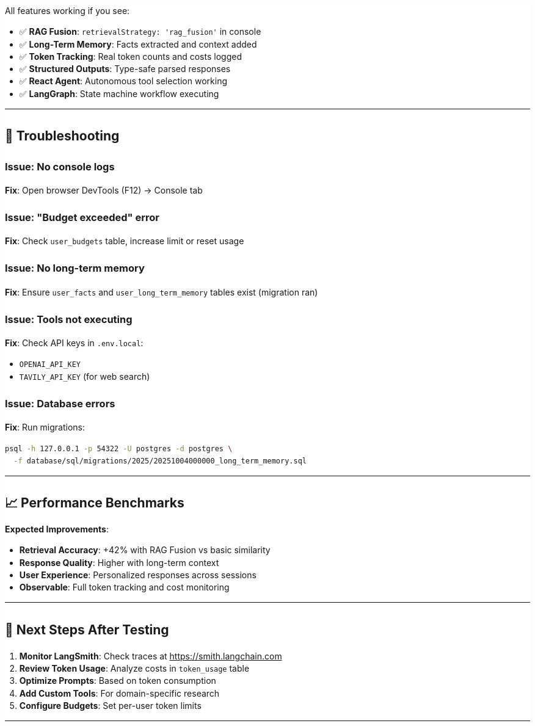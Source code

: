 All features working if you see:

- ✅ **RAG Fusion**: `retrievalStrategy: 'rag_fusion'` in console
- ✅ **Long-Term Memory**: Facts extracted and context added
- ✅ **Token Tracking**: Real token counts and costs logged
- ✅ **Structured Outputs**: Type-safe parsed responses
- ✅ **React Agent**: Autonomous tool selection working
- ✅ **LangGraph**: State machine workflow executing

---

## 🐛 Troubleshooting

### Issue: No console logs
**Fix**: Open browser DevTools (F12) → Console tab

### Issue: "Budget exceeded" error
**Fix**: Check `user_budgets` table, increase limit or reset usage

### Issue: No long-term memory
**Fix**: Ensure `user_facts` and `user_long_term_memory` tables exist (migration ran)

### Issue: Tools not executing
**Fix**: Check API keys in `.env.local`:
- `OPENAI_API_KEY`
- `TAVILY_API_KEY` (for web search)

### Issue: Database errors
**Fix**: Run migrations:
```bash
psql -h 127.0.0.1 -p 54322 -U postgres -d postgres \
  -f database/sql/migrations/2025/20251004000000_long_term_memory.sql
```

---

## 📈 Performance Benchmarks

**Expected Improvements**:
- **Retrieval Accuracy**: +42% with RAG Fusion vs basic similarity
- **Response Quality**: Higher with long-term context
- **User Experience**: Personalized responses across sessions
- **Observable**: Full token tracking and cost monitoring

---

## 🚀 Next Steps After Testing

1. **Monitor LangSmith**: Check traces at https://smith.langchain.com
2. **Review Token Usage**: Analyze costs in `token_usage` table
3. **Optimize Prompts**: Based on token consumption
4. **Add Custom Tools**: For domain-specific research
5. **Configure Budgets**: Set per-user token limits

---